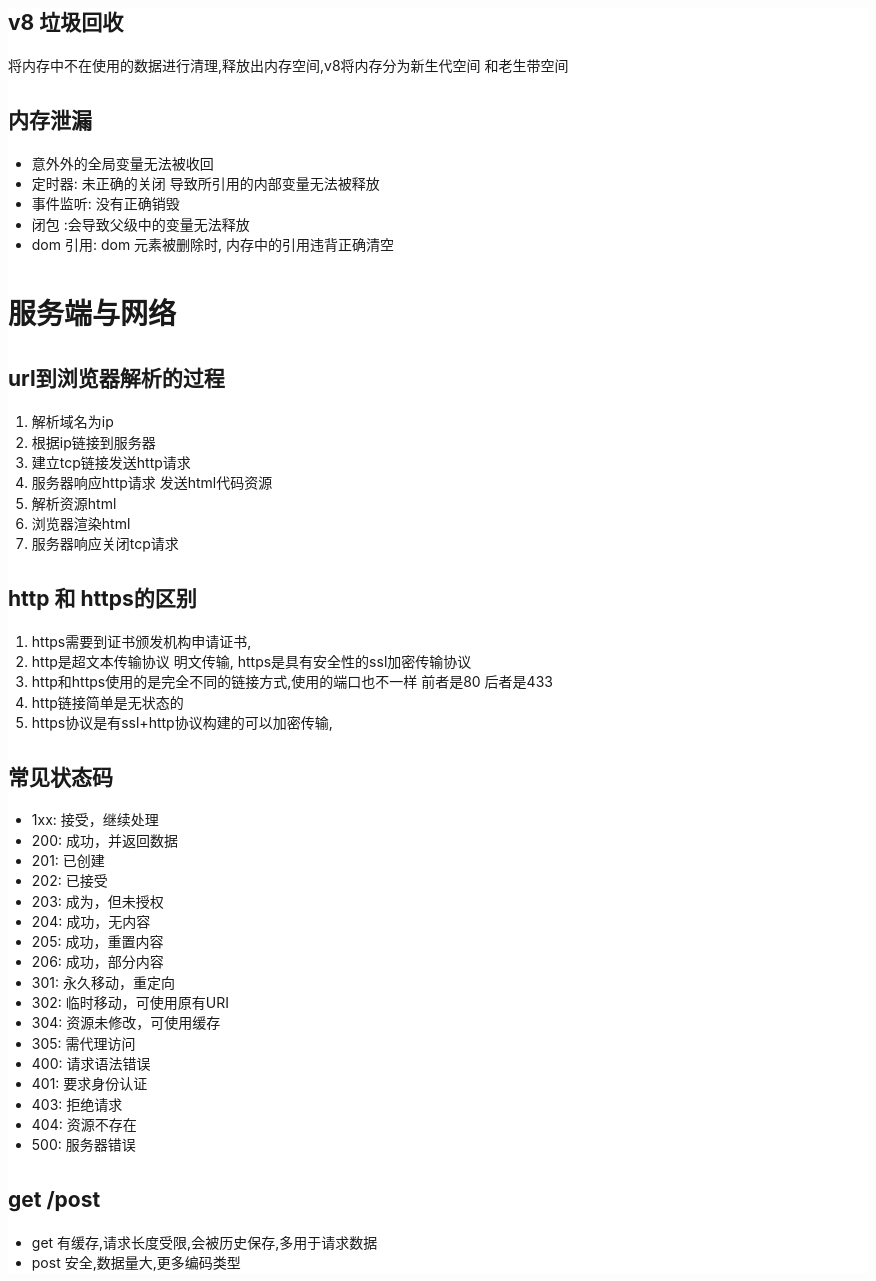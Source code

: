 ## v8 垃圾回收
将内存中不在使用的数据进行清理,释放出内存空间,v8将内存分为新生代空间 和老生带空间
## 内存泄漏
- 意外外的全局变量无法被收回
- 定时器: 未正确的关闭 导致所引用的内部变量无法被释放
- 事件监听: 没有正确销毁
- 闭包 :会导致父级中的变量无法释放
- dom 引用: dom 元素被删除时, 内存中的引用违背正确清空

# 服务端与网络

## url到浏览器解析的过程 
1. 解析域名为ip
2. 根据ip链接到服务器
3. 建立tcp链接发送http请求
4. 服务器响应http请求 发送html代码资源
5. 解析资源html
6. 浏览器渲染html
7. 服务器响应关闭tcp请求

## http 和 https的区别
1. https需要到证书颁发机构申请证书,
2. http是超文本传输协议 明文传输, https是具有安全性的ssl加密传输协议
3. http和https使用的是完全不同的链接方式,使用的端口也不一样 前者是80 后者是433
4. http链接简单是无状态的
5. https协议是有ssl+http协议构建的可以加密传输,

## 常见状态码
- 1xx: 接受，继续处理
- 200: 成功，并返回数据
- 201: 已创建
- 202: 已接受
- 203: 成为，但未授权
- 204: 成功，无内容
- 205: 成功，重置内容
- 206: 成功，部分内容
- 301: 永久移动，重定向
- 302: 临时移动，可使用原有URI
- 304: 资源未修改，可使用缓存
- 305: 需代理访问
- 400: 请求语法错误
- 401: 要求身份认证
- 403: 拒绝请求
- 404: 资源不存在
- 500: 服务器错误
## get /post
 - get 有缓存,请求长度受限,会被历史保存,多用于请求数据
 - post 安全,数据量大,更多编码类型
